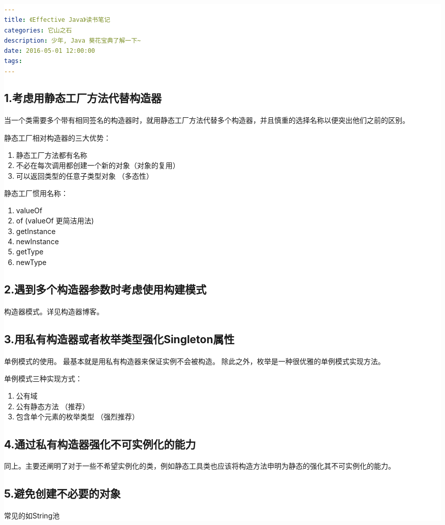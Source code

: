```yaml
---
title: 《Effective Java》读书笔记
categories: 它山之石
description: 少年, Java 葵花宝典了解一下~
date: 2016-05-01 12:00:00
tags:
---
```




## 1.考虑用静态工厂方法代替构造器

当一个类需要多个带有相同签名的构造器时，就用静态工厂方法代替多个构造器，并且慎重的选择名称以便突出他们之前的区别。

静态工厂相对构造器的三大优势：

1. 静态工厂方法都有名称
2. 不必在每次调用都创建一个新的对象（对象的复用）
3. 可以返回类型的任意子类型对象 （多态性）



静态工厂惯用名称：

1. valueOf
2. of (valueOf 更简洁用法)
3. getInstance
4. newInstance
5. getType
6. newType

## 2.遇到多个构造器参数时考虑使用构建模式

构造器模式。详见构造器博客。

## 3.用私有构造器或者枚举类型强化Singleton属性

单例模式的使用。 最基本就是用私有构造器来保证实例不会被构造。 除此之外，枚举是一种很优雅的单例模式实现方法。

单例模式三种实现方式：

1. 公有域
2. 公有静态方法 （推荐）
3. 包含单个元素的枚举类型 （强烈推荐）

## 4.通过私有构造器强化不可实例化的能力

同上。主要还阐明了对于一些不希望实例化的类，例如静态工具类也应该将构造方法申明为静态的强化其不可实例化的能力。

## 5.避免创建不必要的对象

常见的如String池
